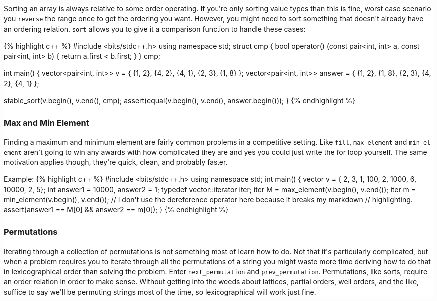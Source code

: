Sorting an array is always relative to some order operating.
If you're only sorting value types than this is fine, worst case scenario you `reverse` the range once to get the ordering you want.
However, you might need to sort something that doesn't already have an ordering relation.
`sort` allows you to give it a comparison function to handle these cases:

{% highlight c++ %}
#include <bits/stdc++.h>
using namespace std;
struct cmp {
   bool operator() (const pair<int, int> a, const pair<int, int> b) {
      return a.first < b.first;
   }
} cmp;

int main() {
   vector<pair<int, int>> v = { {1, 2}, {4, 2}, {4, 1}, {2, 3}, {1, 8} };
   vector<pair<int, int>> answer = { {1, 2}, {1, 8}, {2, 3}, {4, 2}, {4, 1} };

   stable_sort(v.begin(), v.end(), cmp);
   assert(equal(v.begin(), v.end(), answer.begin()));
}
{% endhighlight %}

### Max and Min Element

Finding a maximum and minimum element are fairly common problems in a competitive setting.
Like `fill`, `max_element` and `min_element` aren't going to win any awards with how complicated they are and yes you could just write the for loop yourself.
The same motivation applies though, they're quick, clean, and probably faster.

Example:
{% highlight c++ %}
#include <bits/stdc++.h>
using namespace std;
int main() {
   vector<int> v = { 2, 3, 1, 100, 2, 1000, 6, 10000, 2, 5};
   int answer1 = 10000, answer2 = 1;
   typedef vector<int>::iterator iter;
   iter M = max_element(v.begin(), v.end());
   iter m = min_element(v.begin(), v.end());
   // I don't use the dereference operator here because it breaks my markdown
   // highlighting.
   assert(answer1 == M[0] && answer2 == m[0]);
}
{% endhighlight %}

### Permutations

Iterating through a collection of permutations is not something most of learn how to do.
Not that it's particularly complicated, but when a problem requires you to iterate through all the permutations of a string you might waste more time deriving how to do that in lexicographical order than solving the problem.
Enter `next_permutation` and `prev_permutation`. Permutations, like sorts, require an order relation in order to make sense.
Without getting into the weeds about lattices, partial orders, well orders, and the like, suffice to say we'll be permuting strings most of the time, so lexicographical will work just fine.
